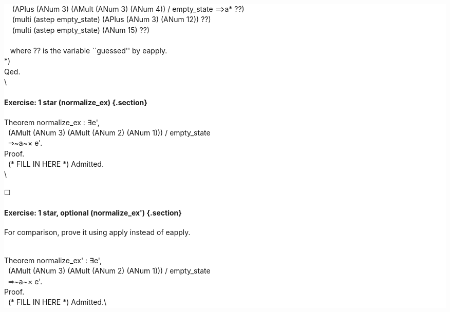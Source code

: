     (APlus (ANum 3) (AMult (ANum 3) (ANum 4)) / empty\_state ==\>a\* ??)\
     (multi (astep empty\_state) (APlus (ANum 3) (ANum 12)) ??)\
     (multi (astep empty\_state) (ANum 15) ??)\
\
    where ?? is the variable \`\`guessed'' by eapply.\
 \*)</span>\
 <span class="id" type="keyword">Qed</span>.\
\

</div>

<div class="doc">

#### Exercise: 1 star (normalize\_ex) {.section}

</div>

<div class="code code-space">

<span class="id" type="keyword">Theorem</span> <span class="id"
type="var">normalize\_ex</span> : <span
style="font-family: arial;">∃</span><span class="id"
type="var">e'</span>,\
   (<span class="id" type="var">AMult</span> (<span class="id"
type="var">ANum</span> 3) (<span class="id" type="var">AMult</span>
(<span class="id" type="var">ANum</span> 2) (<span class="id"
type="var">ANum</span> 1))) / <span class="id"
type="var">empty\_state</span>\
   <span style="font-family: arial;">⇒</span><span class="id"
type="var">~a~</span>× <span class="id" type="var">e'</span>.\
 <span class="id" type="keyword">Proof</span>.\
   <span class="comment">(\* FILL IN HERE \*)</span> <span class="id"
type="var">Admitted</span>.\
\

</div>

<div class="doc">

☐
<div class="paragraph">

</div>

#### Exercise: 1 star, optional (normalize\_ex') {.section}

For comparison, prove it using <span class="inlinecode"><span class="id"
type="tactic">apply</span></span> instead of <span
class="inlinecode"><span class="id" type="tactic">eapply</span></span>.

</div>

<div class="code code-tight">

\
 <span class="id" type="keyword">Theorem</span> <span class="id"
type="var">normalize\_ex'</span> : <span
style="font-family: arial;">∃</span><span class="id"
type="var">e'</span>,\
   (<span class="id" type="var">AMult</span> (<span class="id"
type="var">ANum</span> 3) (<span class="id" type="var">AMult</span>
(<span class="id" type="var">ANum</span> 2) (<span class="id"
type="var">ANum</span> 1))) / <span class="id"
type="var">empty\_state</span>\
   <span style="font-family: arial;">⇒</span><span class="id"
type="var">~a~</span>× <span class="id" type="var">e'</span>.\
 <span class="id" type="keyword">Proof</span>.\
   <span class="comment">(\* FILL IN HERE \*)</span> <span class="id"
type="var">Admitted</span>.\
